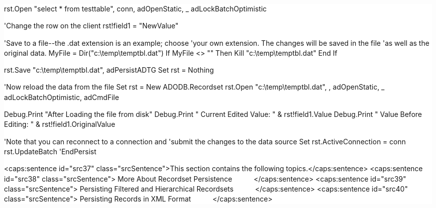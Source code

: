    rst.Open "select * from testtable", conn, adOpenStatic, _
      adLockBatchOptimistic

   'Change the row on the client
   rst!field1 = "NewValue"

   'Save to a file--the .dat extension is an example; choose
   'your own extension. The changes will be saved in the file
   'as well as the original data.
   MyFile = Dir("c:\temp\temptbl.dat")
   If MyFile &lt;&gt; "" Then
       Kill "c:\temp\temptbl.dat"
   End If
   
   rst.Save "c:\temp\temptbl.dat", adPersistADTG
   Set rst = Nothing

   'Now reload the data from the file
   Set rst = New ADODB.Recordset
   rst.Open "c:\temp\temptbl.dat", , adOpenStatic, _
      adLockBatchOptimistic, adCmdFile

   Debug.Print "After Loading the file from disk"
   Debug.Print "   Current Edited Value: " &amp; rst!field1.Value
   Debug.Print "   Value Before Editing: " &amp; rst!field1.OriginalValue

   'Note that you can reconnect to a connection and
   'submit the changes to the data source
   Set rst.ActiveConnection = conn
   rst.UpdateBatch
'EndPersist</code>
      </introduction>
      <section>
        <title>
          <caps:sentence id="src36" class="srcSentence">Remarks</caps:sentence>
        </title>
        <content>
          <para>
            <caps:sentence id="src37" class="srcSentence">This section contains the following topics.</caps:sentence>
          </para>
          <list class="bullet">
            <listItem>
              <para>
                <caps:sentence id="src38" class="srcSentence">
                  <legacyLink xlink:href="a9b287f5-04b0-4514-8143-f67879ca9842">More About Recordset Persistence</legacyLink>           </caps:sentence>
              </para>
            </listItem>
            <listItem>
              <para>
                <caps:sentence id="src39" class="srcSentence">
                  <legacyLink xlink:href="d01aeb4d-4e43-450b-b3f2-0c27eaaf9f86">Persisting Filtered and Hierarchical Recordsets</legacyLink>           </caps:sentence>
              </para>
            </listItem>
            <listItem>
              <para>
                <caps:sentence id="src40" class="srcSentence">
                  <legacyLink xlink:href="f3113ec4-ae31-428f-89c6-bc1024f128ea">Persisting Records in XML Format</legacyLink>           </caps:sentence>
              </para>
            </listItem>
          </list>
        </content>
      </section>